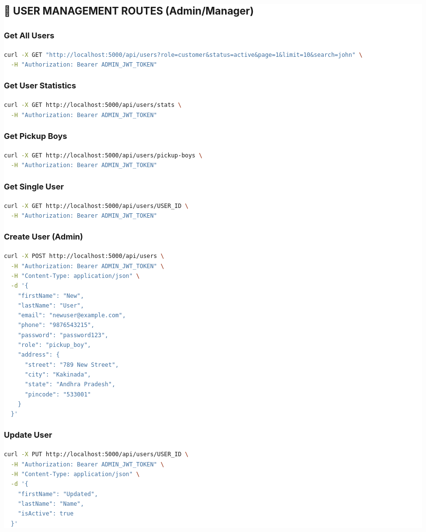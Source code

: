 
## 👥 USER MANAGEMENT ROUTES (Admin/Manager)

### Get All Users
```bash
curl -X GET "http://localhost:5000/api/users?role=customer&status=active&page=1&limit=10&search=john" \
  -H "Authorization: Bearer ADMIN_JWT_TOKEN"
```

### Get User Statistics
```bash
curl -X GET http://localhost:5000/api/users/stats \
  -H "Authorization: Bearer ADMIN_JWT_TOKEN"
```

### Get Pickup Boys
```bash
curl -X GET http://localhost:5000/api/users/pickup-boys \
  -H "Authorization: Bearer ADMIN_JWT_TOKEN"
```

### Get Single User
```bash
curl -X GET http://localhost:5000/api/users/USER_ID \
  -H "Authorization: Bearer ADMIN_JWT_TOKEN"
```

### Create User (Admin)
```bash
curl -X POST http://localhost:5000/api/users \
  -H "Authorization: Bearer ADMIN_JWT_TOKEN" \
  -H "Content-Type: application/json" \
  -d '{
    "firstName": "New",
    "lastName": "User",
    "email": "newuser@example.com",
    "phone": "9876543215",
    "password": "password123",
    "role": "pickup_boy",
    "address": {
      "street": "789 New Street",
      "city": "Kakinada",
      "state": "Andhra Pradesh",
      "pincode": "533001"
    }
  }'
```

### Update User
```bash
curl -X PUT http://localhost:5000/api/users/USER_ID \
  -H "Authorization: Bearer ADMIN_JWT_TOKEN" \
  -H "Content-Type: application/json" \
  -d '{
    "firstName": "Updated",
    "lastName": "Name",
    "isActive": true
  }'
```
